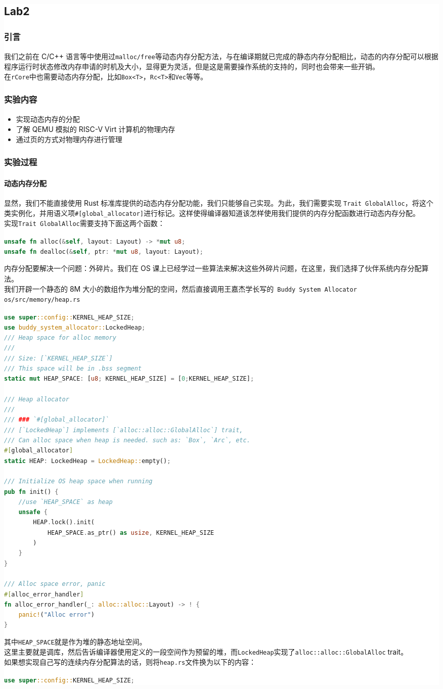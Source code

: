 
<span id="lab2"></span>

## Lab2
### 引言
我们之前在 C/C++ 语言等中使用过` malloc/free `等动态内存分配方法，与在编译期就已完成的静态内存分配相比，动态的内存分配可以根据程序运行时状态修改内存申请的时机及大小，显得更为灵活，但是这是需要操作系统的支持的，同时也会带来一些开销。  
在` rCore `中也需要动态内存分配，比如` Box<T> `，` Rc<T> `和` Vec `等等。
### 实验内容
+ 实现动态内存的分配
+ 了解 QEMU 模拟的 RISC-V Virt 计算机的物理内存
+ 通过页的方式对物理内存进行管理
### 实验过程
#### 动态内存分配
显然，我们不能直接使用 Rust 标准库提供的动态内存分配功能，我们只能够自己实现。为此，我们需要实现 ` Trait GlobalAlloc `，将这个类实例化，并用语义项` #[global_allocator] `进行标记。这样使得编译器知道该怎样使用我们提供的内存分配函数进行动态内存分配。  
实现` Trait GlobalAlloc `需要支持下面这两个函数：  
```Rust
unsafe fn alloc(&self, layout: Layout) -> *mut u8;
unsafe fn dealloc(&self, ptr: *mut u8, layout: Layout);
```
内存分配要解决一个问题：外碎片。我们在 OS 课上已经学过一些算法来解决这些外碎片问题，在这里，我们选择了伙伴系统内存分配算法。  
我们开辟一个静态的 8M 大小的数组作为堆分配的空间，然后直接调用王嘉杰学长写的` Buddy System Allocator`  
` os/src/memory/heap.rs `  
```Rust
use super::config::KERNEL_HEAP_SIZE;
use buddy_system_allocator::LockedHeap;
/// Heap space for alloc memory
/// 
/// Size: [`KERNEL_HEAP_SIZE`]
/// This space will be in .bss segment
static mut HEAP_SPACE: [u8; KERNEL_HEAP_SIZE] = [0;KERNEL_HEAP_SIZE];

/// Heap allocator
/// 
/// ### `#[global_allocator]`
/// [`LockedHeap`] implements [`alloc::alloc::GlobalAlloc`] trait,
/// Can alloc space when heap is needed. such as: `Box`, `Arc`, etc.
#[global_allocator]
static HEAP: LockedHeap = LockedHeap::empty();

/// Initialize OS heap space when running
pub fn init() {
    //use `HEAP_SPACE` as heap
    unsafe {
        HEAP.lock().init(
            HEAP_SPACE.as_ptr() as usize, KERNEL_HEAP_SIZE
        )
    }
}

/// Alloc space error, panic
#[alloc_error_handler]
fn alloc_error_handler(_: alloc::alloc::Layout) -> ! {
    panic!("Alloc error")
}
```
其中` HEAP_SPACE `就是作为堆的静态地址空间。  
这里主要就是调库，然后告诉编译器使用定义的一段空间作为预留的堆，而`LockedHeap`实现了`alloc::alloc::GlobalAlloc` trait。  
如果想实现自己写的连续内存分配算法的话，则将` heap.rs `文件换为以下的内容：  
```Rust
use super::config::KERNEL_HEAP_SIZE;
```
